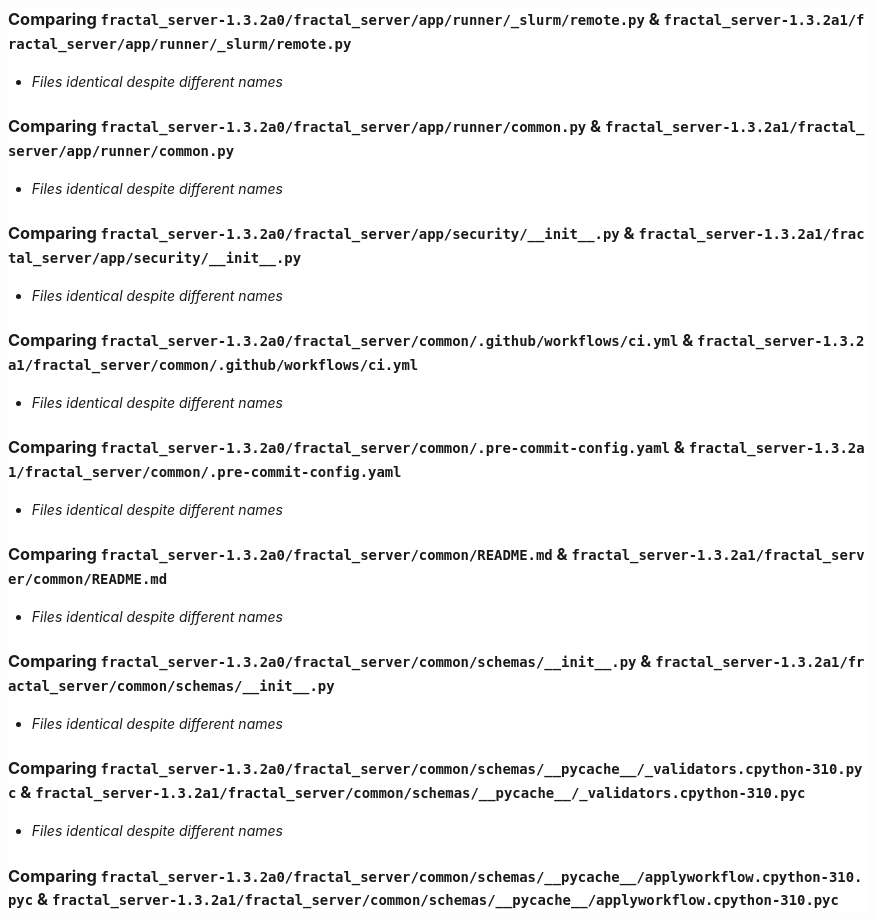 ### Comparing `fractal_server-1.3.2a0/fractal_server/app/runner/_slurm/remote.py` & `fractal_server-1.3.2a1/fractal_server/app/runner/_slurm/remote.py`

 * *Files identical despite different names*

### Comparing `fractal_server-1.3.2a0/fractal_server/app/runner/common.py` & `fractal_server-1.3.2a1/fractal_server/app/runner/common.py`

 * *Files identical despite different names*

### Comparing `fractal_server-1.3.2a0/fractal_server/app/security/__init__.py` & `fractal_server-1.3.2a1/fractal_server/app/security/__init__.py`

 * *Files identical despite different names*

### Comparing `fractal_server-1.3.2a0/fractal_server/common/.github/workflows/ci.yml` & `fractal_server-1.3.2a1/fractal_server/common/.github/workflows/ci.yml`

 * *Files identical despite different names*

### Comparing `fractal_server-1.3.2a0/fractal_server/common/.pre-commit-config.yaml` & `fractal_server-1.3.2a1/fractal_server/common/.pre-commit-config.yaml`

 * *Files identical despite different names*

### Comparing `fractal_server-1.3.2a0/fractal_server/common/README.md` & `fractal_server-1.3.2a1/fractal_server/common/README.md`

 * *Files identical despite different names*

### Comparing `fractal_server-1.3.2a0/fractal_server/common/schemas/__init__.py` & `fractal_server-1.3.2a1/fractal_server/common/schemas/__init__.py`

 * *Files identical despite different names*

### Comparing `fractal_server-1.3.2a0/fractal_server/common/schemas/__pycache__/_validators.cpython-310.pyc` & `fractal_server-1.3.2a1/fractal_server/common/schemas/__pycache__/_validators.cpython-310.pyc`

 * *Files identical despite different names*

### Comparing `fractal_server-1.3.2a0/fractal_server/common/schemas/__pycache__/applyworkflow.cpython-310.pyc` & `fractal_server-1.3.2a1/fractal_server/common/schemas/__pycache__/applyworkflow.cpython-310.pyc`
